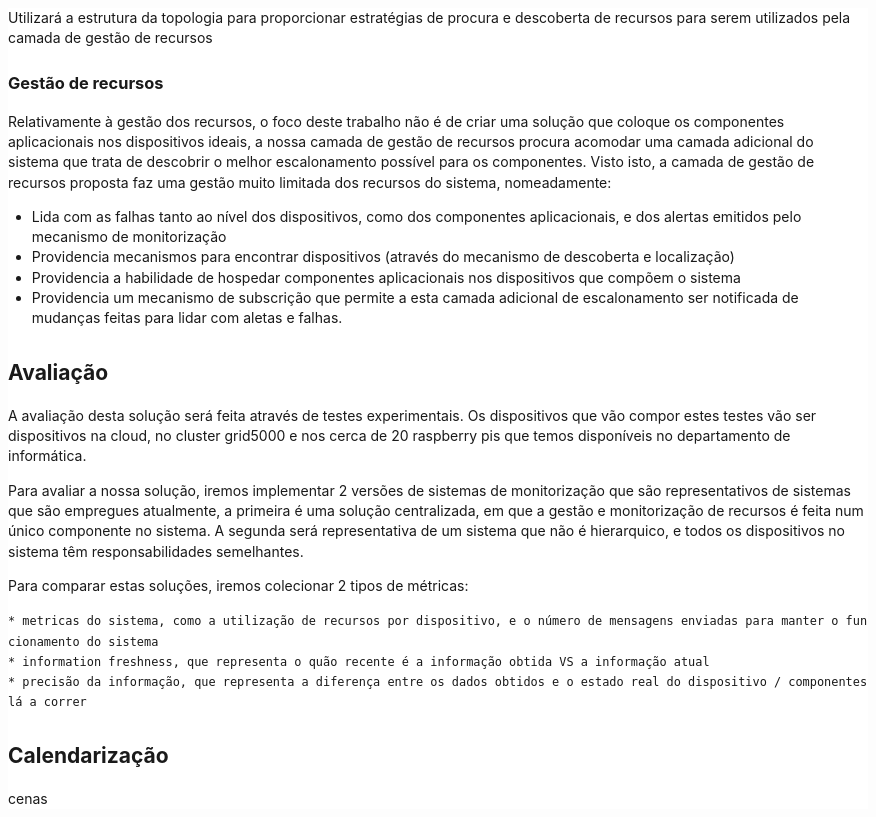Utilizará a estrutura da topologia para proporcionar estratégias de procura e descoberta de recursos para serem utilizados pela camada de gestão de recursos

### Gestão de recursos

Relativamente à gestão dos recursos, o foco deste trabalho não é de criar uma solução que coloque os componentes aplicacionais nos dispositivos ideais, a nossa camada de gestão de recursos procura acomodar uma camada adicional do sistema que trata de descobrir o melhor escalonamento possível para os componentes. Visto isto, a camada de gestão de recursos proposta faz uma gestão muito limitada dos recursos do sistema, nomeadamente:

* Lida com as falhas tanto ao nível dos dispositivos, como dos componentes aplicacionais, e dos alertas emitidos pelo mecanismo de monitorização
* Providencia mecanismos para encontrar dispositivos (através do mecanismo de descoberta e localização)
* Providencia a habilidade de hospedar componentes aplicacionais nos dispositivos que compõem o sistema
* Providencia um mecanismo de subscrição que permite a esta camada adicional de escalonamento ser notificada de mudanças feitas para lidar com aletas e falhas.

## Avaliação

A avaliação desta solução será feita através de testes experimentais. Os dispositivos que vão compor estes testes vão ser dispositivos na cloud, no cluster grid5000 e nos cerca de 20 raspberry pis que temos disponíveis no departamento de informática.

Para avaliar a nossa solução, iremos implementar 2 versões de sistemas de monitorização que são representativos de sistemas que são empregues atualmente, a primeira é uma solução centralizada, em que a gestão e monitorização de recursos é feita num único componente no sistema. A segunda será representativa de um sistema que não é hierarquico, e todos os dispositivos no sistema têm responsabilidades semelhantes. 

Para comparar estas soluções, iremos colecionar 2 tipos de métricas:

	* metricas do sistema, como a utilização de recursos por dispositivo, e o número de mensagens enviadas para manter o funcionamento do sistema
	* information freshness, que representa o quão recente é a informação obtida VS a informação atual
	* precisão da informação, que representa a diferença entre os dados obtidos e o estado real do dispositivo / componentes lá a correr


## Calendarização

cenas






